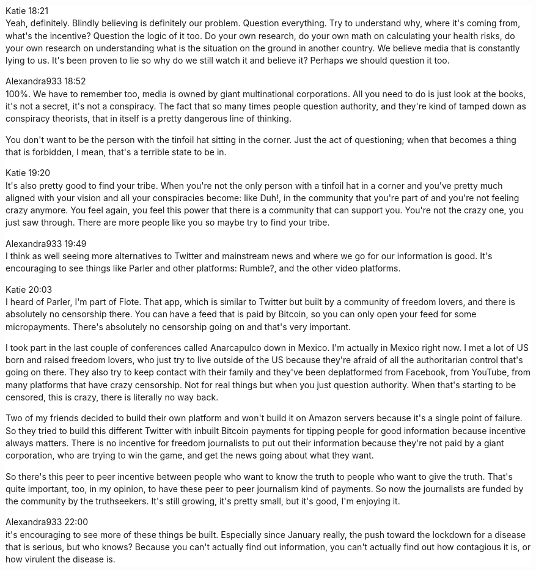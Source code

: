 Katie  18:21  
Yeah, definitely. Blindly believing is definitely our problem. Question everything. Try to understand why, where it's coming from, what's the incentive? Question the logic of it too. Do your own research, do your own math on calculating your health risks, do your own research on understanding what is the situation on the ground in another country. We believe media that is constantly lying to us. It's been proven to lie so why do we still watch it and believe it? Perhaps we should question it too.

Alexandra933  18:52  
100%. We have to remember too, media is owned by giant multinational corporations. All you need to do is just look at the books, it's not a secret, it's not a conspiracy. The fact that so many times people question authority, and they're kind of tamped down as conspiracy theorists, that in itself is a pretty dangerous line of thinking.

You don't want to be the person with the tinfoil hat sitting in the corner. Just the act of questioning; when that becomes a thing that is forbidden, I mean, that's a terrible state to be in.

Katie  19:20  
It's also pretty good to find your tribe. When you're not the only person with a tinfoil hat in a corner and you've pretty much aligned with your vision and all your conspiracies become: like Duh!, in the community that you're part of and you're not feeling crazy anymore. You feel again, you feel this power that there is a community that can support you. You're not the crazy one, you just saw through. There are more people like you so maybe try to find your tribe.

Alexandra933  19:49  
I think as well seeing more alternatives to Twitter and mainstream news and where we go for our information is good. It's encouraging to see things like Parler and other platforms: Rumble?, and the other video platforms.

Katie  20:03  
I heard of Parler, I'm part of Flote. That app, which is similar to Twitter but built by a community of freedom lovers, and there is absolutely no censorship there. You can have a feed that is paid by Bitcoin, so you can only open your feed for some micropayments. There's absolutely no censorship going on and that's very important.

I took part in the last couple of conferences called Anarcapulco down in Mexico. I'm actually in Mexico right now. I met a lot of US born and raised freedom lovers, who just try to live outside of the US because they're afraid of all the authoritarian control that's going on there. They also try to keep contact with their family and they've been deplatformed from Facebook, from YouTube, from many platforms that have crazy censorship. Not for real things but when you just question authority. When that's starting to be censored, this is crazy, there is literally no way back.

Two of my friends decided to build their own platform and won't build it on Amazon servers because it's a single point of failure. So they tried to build this different Twitter with inbuilt Bitcoin payments for tipping people for good information because incentive always matters. There is no incentive for freedom journalists to put out their information because they're not paid by a giant corporation, who are trying to win the game, and get the news going about what they want.

So there's this peer to peer incentive between people who want to know the truth to people who want to give the truth. That's quite important, too, in my opinion, to have these peer to peer journalism kind of payments. So now the journalists are funded by the community by the truthseekers. It's still growing, it's pretty small, but it's good, I'm enjoying it.

Alexandra933  22:00  
it's encouraging to see more of these things be built. Especially since January really, the push toward the lockdown for a disease that is serious, but who knows? Because you can't actually find out information, you can't actually find out how contagious it is, or how virulent the disease is.
